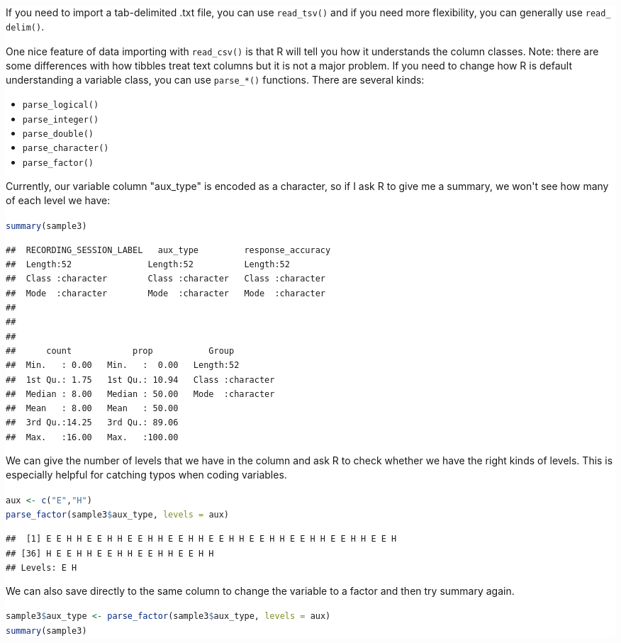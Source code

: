 If you need to import a tab-delimited .txt file, you can use `read_tsv()` and if you need more flexibility, you can generally use `read_delim()`.

One nice feature of data importing with `read_csv()` is that R will tell you how it understands the column classes. Note: there are some differences with how tibbles treat text columns but it is not a major problem. If you need to change how R is default understanding a variable class, you can use `parse_*()` functions. There are several kinds:

  * `parse_logical()`
  * `parse_integer()`
  * `parse_double()`
  * `parse_character()`
  * `parse_factor()`

Currently, our variable column "aux_type" is encoded as a character, so if I ask R to give me a summary, we won't see how many of each level we have:


```r
summary(sample3)
```

```
##  RECORDING_SESSION_LABEL   aux_type         response_accuracy 
##  Length:52               Length:52          Length:52         
##  Class :character        Class :character   Class :character  
##  Mode  :character        Mode  :character   Mode  :character  
##                                                               
##                                                               
##                                                               
##      count            prop           Group          
##  Min.   : 0.00   Min.   :  0.00   Length:52         
##  1st Qu.: 1.75   1st Qu.: 10.94   Class :character  
##  Median : 8.00   Median : 50.00   Mode  :character  
##  Mean   : 8.00   Mean   : 50.00                     
##  3rd Qu.:14.25   3rd Qu.: 89.06                     
##  Max.   :16.00   Max.   :100.00
```

We can give the number of levels that we have in the column and ask R to check whether we have the right kinds of levels. This is especially helpful for catching typos when coding variables.


```r
aux <- c("E","H")
parse_factor(sample3$aux_type, levels = aux)
```

```
##  [1] E E H H E E H H E E H H E E H H E E H H E E H H E E H H E E H H E E H
## [36] H E E H H E E H H E E H H E E H H
## Levels: E H
```

We can also save directly to the same column to change the variable to a factor and then try summary again.


```r
sample3$aux_type <- parse_factor(sample3$aux_type, levels = aux)
summary(sample3)
```

